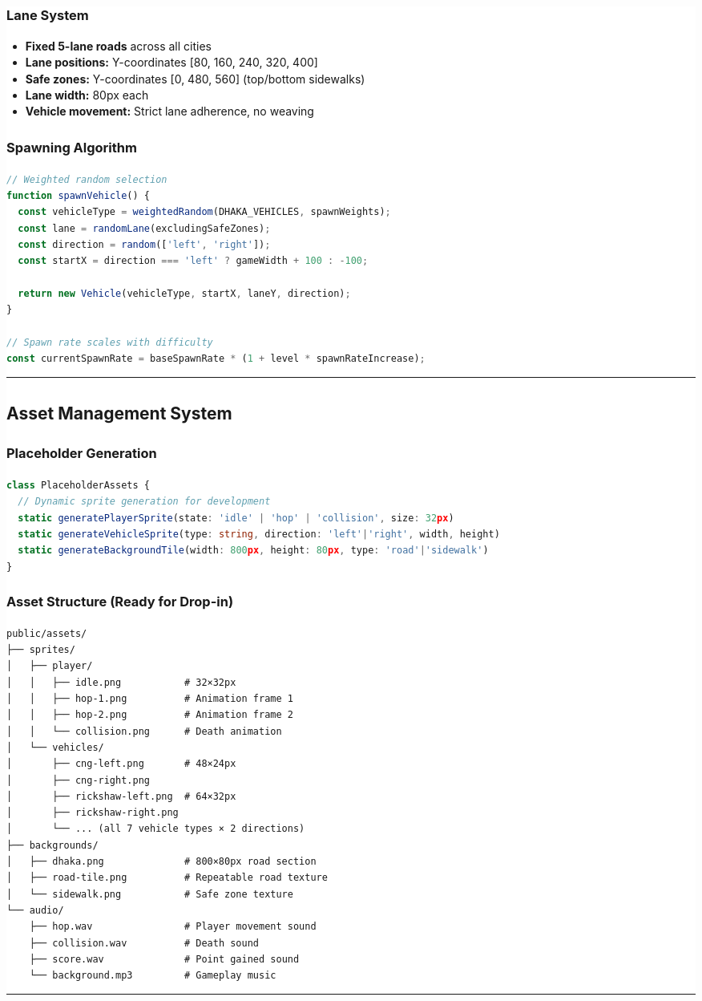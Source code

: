 ### Lane System
- **Fixed 5-lane roads** across all cities
- **Lane positions:** Y-coordinates [80, 160, 240, 320, 400]
- **Safe zones:** Y-coordinates [0, 480, 560] (top/bottom sidewalks)
- **Lane width:** 80px each
- **Vehicle movement:** Strict lane adherence, no weaving

### Spawning Algorithm
```typescript
// Weighted random selection
function spawnVehicle() {
  const vehicleType = weightedRandom(DHAKA_VEHICLES, spawnWeights);
  const lane = randomLane(excludingSafeZones);
  const direction = random(['left', 'right']);
  const startX = direction === 'left' ? gameWidth + 100 : -100;

  return new Vehicle(vehicleType, startX, laneY, direction);
}

// Spawn rate scales with difficulty
const currentSpawnRate = baseSpawnRate * (1 + level * spawnRateIncrease);
```

---

## Asset Management System

### Placeholder Generation
```typescript
class PlaceholderAssets {
  // Dynamic sprite generation for development
  static generatePlayerSprite(state: 'idle' | 'hop' | 'collision', size: 32px)
  static generateVehicleSprite(type: string, direction: 'left'|'right', width, height)
  static generateBackgroundTile(width: 800px, height: 80px, type: 'road'|'sidewalk')
}
```

### Asset Structure (Ready for Drop-in)
```
public/assets/
├── sprites/
│   ├── player/
│   │   ├── idle.png           # 32×32px
│   │   ├── hop-1.png          # Animation frame 1
│   │   ├── hop-2.png          # Animation frame 2
│   │   └── collision.png      # Death animation
│   └── vehicles/
│       ├── cng-left.png       # 48×24px
│       ├── cng-right.png
│       ├── rickshaw-left.png  # 64×32px
│       ├── rickshaw-right.png
│       └── ... (all 7 vehicle types × 2 directions)
├── backgrounds/
│   ├── dhaka.png              # 800×80px road section
│   ├── road-tile.png          # Repeatable road texture
│   └── sidewalk.png           # Safe zone texture
└── audio/
    ├── hop.wav                # Player movement sound
    ├── collision.wav          # Death sound
    ├── score.wav              # Point gained sound
    └── background.mp3         # Gameplay music
```

---